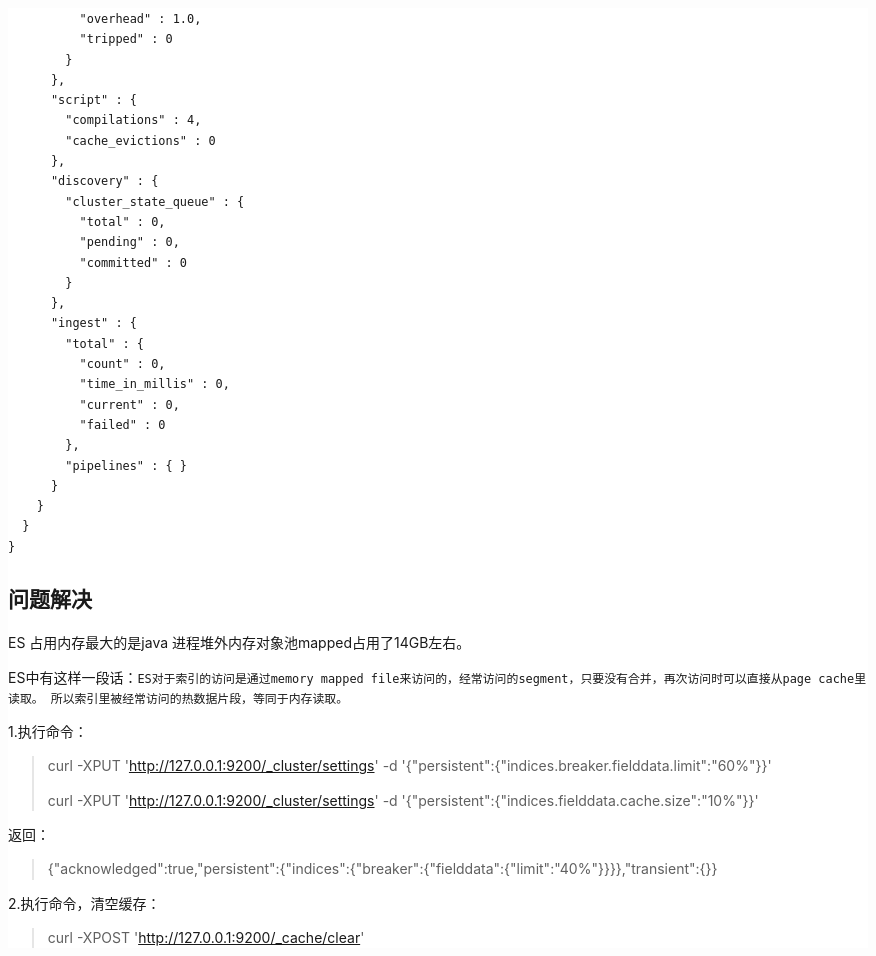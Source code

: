 ```
          "overhead" : 1.0,
          "tripped" : 0
        }
      },
      "script" : {
        "compilations" : 4,
        "cache_evictions" : 0
      },
      "discovery" : {
        "cluster_state_queue" : {
          "total" : 0,
          "pending" : 0,
          "committed" : 0
        }
      },
      "ingest" : {
        "total" : {
          "count" : 0,
          "time_in_millis" : 0,
          "current" : 0,
          "failed" : 0
        },
        "pipelines" : { }
      }
    }
  }
}
```



## 问题解决

ES 占用内存最大的是java 进程堆外内存对象池mapped占用了14GB左右。

ES中有这样一段话：`ES对于索引的访问是通过memory mapped file来访问的，经常访问的segment，只要没有合并，再次访问时可以直接从page cache里读取。 所以索引里被经常访问的热数据片段，等同于内存读取。`

1.执行命令：

>curl -XPUT 'http://127.0.0.1:9200/_cluster/settings' -d '{"persistent":{"indices.breaker.fielddata.limit":"60%"}}'
>
>curl -XPUT 'http://127.0.0.1:9200/_cluster/settings' -d '{"persistent":{"indices.fielddata.cache.size":"10%"}}'

返回：

> {"acknowledged":true,"persistent":{"indices":{"breaker":{"fielddata":{"limit":"40%"}}}},"transient":{}}

2.执行命令，清空缓存：

> curl -XPOST 'http://127.0.0.1:9200/_cache/clear'
